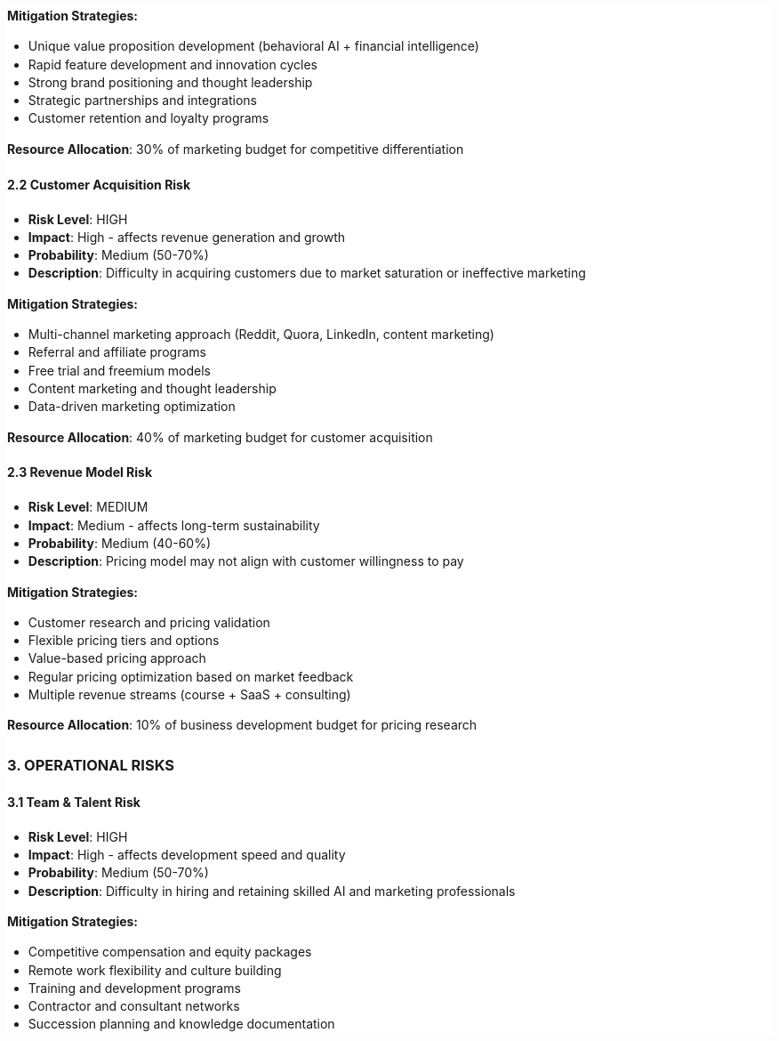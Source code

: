 **Mitigation Strategies:**
- Unique value proposition development (behavioral AI + financial intelligence)
- Rapid feature development and innovation cycles
- Strong brand positioning and thought leadership
- Strategic partnerships and integrations
- Customer retention and loyalty programs

**Resource Allocation**: 30% of marketing budget for competitive differentiation

#### **2.2 Customer Acquisition Risk**
- **Risk Level**: HIGH
- **Impact**: High - affects revenue generation and growth
- **Probability**: Medium (50-70%)
- **Description**: Difficulty in acquiring customers due to market saturation or ineffective marketing

**Mitigation Strategies:**
- Multi-channel marketing approach (Reddit, Quora, LinkedIn, content marketing)
- Referral and affiliate programs
- Free trial and freemium models
- Content marketing and thought leadership
- Data-driven marketing optimization

**Resource Allocation**: 40% of marketing budget for customer acquisition

#### **2.3 Revenue Model Risk**
- **Risk Level**: MEDIUM
- **Impact**: Medium - affects long-term sustainability
- **Probability**: Medium (40-60%)
- **Description**: Pricing model may not align with customer willingness to pay

**Mitigation Strategies:**
- Customer research and pricing validation
- Flexible pricing tiers and options
- Value-based pricing approach
- Regular pricing optimization based on market feedback
- Multiple revenue streams (course + SaaS + consulting)

**Resource Allocation**: 10% of business development budget for pricing research

### **3. OPERATIONAL RISKS**

#### **3.1 Team & Talent Risk**
- **Risk Level**: HIGH
- **Impact**: High - affects development speed and quality
- **Probability**: Medium (50-70%)
- **Description**: Difficulty in hiring and retaining skilled AI and marketing professionals

**Mitigation Strategies:**
- Competitive compensation and equity packages
- Remote work flexibility and culture building
- Training and development programs
- Contractor and consultant networks
- Succession planning and knowledge documentation

